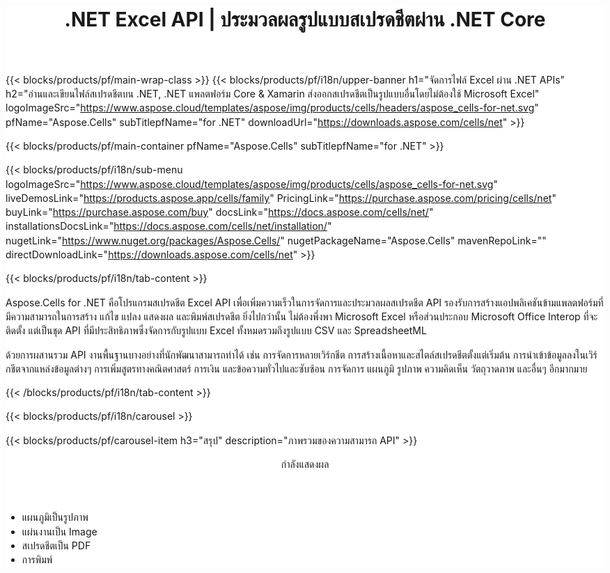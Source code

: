 ﻿---
title: .NET Excel API | ประมวลผลรูปแบบสเปรดชีตผ่าน .NET Core 
weight: 2030
url: /th/net/ 
description: ไลบรารี C# ASP.NET VB.NET เพื่อทำงานกับเอกสาร Microsoft Excel สร้างบันทึกการอ่านเขียนและพิมพ์ไฟล์สเปรดชีต แปลงเป็น PDF หรือรูปแบบอื่น ๆ
---
{{< blocks/products/pf/main-wrap-class >}}
{{< blocks/products/pf/i18n/upper-banner h1="จัดการไฟล์ Excel ผ่าน .NET APIs" h2="อ่านและเขียนไฟล์สเปรดชีตบน .NET, .NET แพลตฟอร์ม Core & Xamarin ส่งออกสเปรดชีตเป็นรูปแบบอื่นโดยไม่ต้องใช้ Microsoft Excel" logoImageSrc="https://www.aspose.cloud/templates/aspose/img/products/cells/headers/aspose_cells-for-net.svg" pfName="Aspose.Cells" subTitlepfName="for .NET" downloadUrl="https://downloads.aspose.com/cells/net" >}}

{{< blocks/products/pf/main-container pfName="Aspose.Cells" subTitlepfName="for .NET" >}}

{{< blocks/products/pf/i18n/sub-menu logoImageSrc="https://www.aspose.cloud/templates/aspose/img/products/cells/aspose_cells-for-net.svg" liveDemosLink="https://products.aspose.app/cells/family" PricingLink="https://purchase.aspose.com/pricing/cells/net" buyLink="https://purchase.aspose.com/buy" docsLink="https://docs.aspose.com/cells/net/" installationsDocsLink="https://docs.aspose.com/cells/net/installation/" nugetLink="https://www.nuget.org/packages/Aspose.Cells/" nugetPackageName="Aspose.Cells" mavenRepoLink="" directDownloadLink="https://downloads.aspose.com/cells/net" >}}

{{< blocks/products/pf/i18n/tab-content >}}
<p>
 Aspose.Cells for .NET คือโปรแกรมสเปรดชีต Excel API เพื่อเพิ่มความเร็วในการจัดการและประมวลผลสเปรดชีต API รองรับการสร้างแอปพลิเคชันข้ามแพลตฟอร์มที่มีความสามารถในการสร้าง แก้ไข แปลง แสดงผล และพิมพ์สเปรดชีต ยิ่งไปกว่านั้น ไม่ต้องพึ่งพา Microsoft Excel หรือส่วนประกอบ Microsoft Office Interop ที่จะติดตั้ง แต่เป็นชุด API ที่มีประสิทธิภาพซึ่งจัดการกับรูปแบบ Excel ทั้งหมดรวมถึงรูปแบบ CSV และ SpreadsheetML
</p>

<p>
 ด้วยการผสานรวม API งานพื้นฐานบางอย่างที่นักพัฒนาสามารถทำได้ เช่น การจัดการหลายเวิร์กชีต การสร้างเนื้อหาและสไตล์สเปรดชีตตั้งแต่เริ่มต้น การนำเข้าข้อมูลลงในเวิร์กชีตจากแหล่งข้อมูลต่างๆ การเพิ่มสูตรทางคณิตศาสตร์ การเงิน และข้อความทั่วไปและซับซ้อน การจัดการ แผนภูมิ รูปภาพ ความคิดเห็น วัตถุวาดภาพ และอื่นๆ อีกมากมาย
</p>

{{< /blocks/products/pf/i18n/tab-content >}}


{{< blocks/products/pf/i18n/carousel >}}

{{< blocks/products/pf/carousel-item h3="สรุป" description="ภาพรวมของความสามารถ API" >}}
<div class="diagram1 d1-net">
 <div class="d1-row">
  <div class="d1-col d1-left">
   <header>
    <i class="fa fa-television">
    </i>
    กำลังแสดงผล
   </header>
   <ul>
    <li>
     แผนภูมิเป็นรูปภาพ
    </li>
    <li>
     แผ่นงานเป็น Image
    </li>
    <li>
     สเปรดชีตเป็น PDF
    </li>
    <li>
     การพิมพ์
    </li>
   </ul>
   <header>